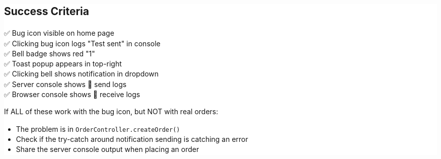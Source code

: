 
## Success Criteria

✅ Bug icon visible on home page  
✅ Clicking bug icon logs "Test sent" in console  
✅ Bell badge shows red "1"  
✅ Toast popup appears in top-right  
✅ Clicking bell shows notification in dropdown  
✅ Server console shows 🔔 send logs  
✅ Browser console shows 📨 receive logs  

If ALL of these work with the bug icon, but NOT with real orders:
- The problem is in `OrderController.createOrder()`
- Check if the try-catch around notification sending is catching an error
- Share the server console output when placing an order


